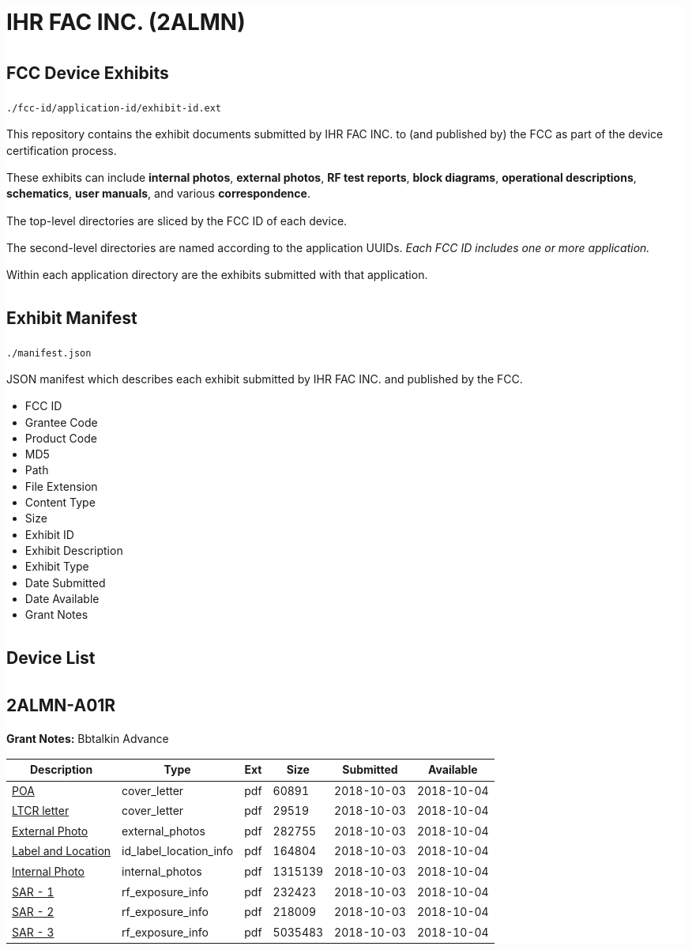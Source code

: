 # IHR FAC INC. (2ALMN)
## FCC Device Exhibits

```
./fcc-id/application-id/exhibit-id.ext
```

This repository contains the exhibit documents submitted by IHR FAC INC. to (and published by) the FCC as part of the device certification process.

These exhibits can include **internal photos**, **external photos**, **RF test reports**, **block diagrams**, **operational descriptions**, **schematics**, **user manuals**, and various **correspondence**.

The top-level directories are sliced by the FCC ID of each device.

The second-level directories are named according to the application UUIDs. *Each FCC ID includes one or more application.*

Within each application directory are the exhibits submitted with that application. 

## Exhibit Manifest

```
./manifest.json
```

JSON manifest which describes each exhibit submitted by IHR FAC INC. and published by the FCC.

- FCC ID
- Grantee Code
- Product Code
- MD5
- Path
- File Extension
- Content Type
- Size
- Exhibit ID
- Exhibit Description
- Exhibit Type
- Date Submitted
- Date Available
- Grant Notes

## Device List
## 2ALMN-A01R
**Grant Notes:** Bbtalkin Advance

| Description | Type | Ext | Size | Submitted | Available |
| ----------- | ---- | --- | ---- | --------- | --------- |
| [POA](2ALMN-A01R/3418e9e72a199b8a584fcac27e885bd2/4026791.pdf) | cover_letter | pdf | 60891 | 2018-10-03 | 2018-10-04 |
| [LTCR letter](2ALMN-A01R/3418e9e72a199b8a584fcac27e885bd2/4026792.pdf) | cover_letter | pdf | 29519 | 2018-10-03 | 2018-10-04 |
| [External Photo](2ALMN-A01R/3418e9e72a199b8a584fcac27e885bd2/4026793.pdf) | external_photos | pdf | 282755 | 2018-10-03 | 2018-10-04 |
| [Label and Location](2ALMN-A01R/3418e9e72a199b8a584fcac27e885bd2/4026795.pdf) | id_label_location_info | pdf | 164804 | 2018-10-03 | 2018-10-04 |
| [Internal Photo](2ALMN-A01R/3418e9e72a199b8a584fcac27e885bd2/4026810.pdf) | internal_photos | pdf | 1315139 | 2018-10-03 | 2018-10-04 |
| [SAR - 1](2ALMN-A01R/3418e9e72a199b8a584fcac27e885bd2/4026797.pdf) | rf_exposure_info | pdf | 232423 | 2018-10-03 | 2018-10-04 |
| [SAR - 2](2ALMN-A01R/3418e9e72a199b8a584fcac27e885bd2/4026798.pdf) | rf_exposure_info | pdf | 218009 | 2018-10-03 | 2018-10-04 |
| [SAR - 3](2ALMN-A01R/3418e9e72a199b8a584fcac27e885bd2/4026799.pdf) | rf_exposure_info | pdf | 5035483 | 2018-10-03 | 2018-10-04 |